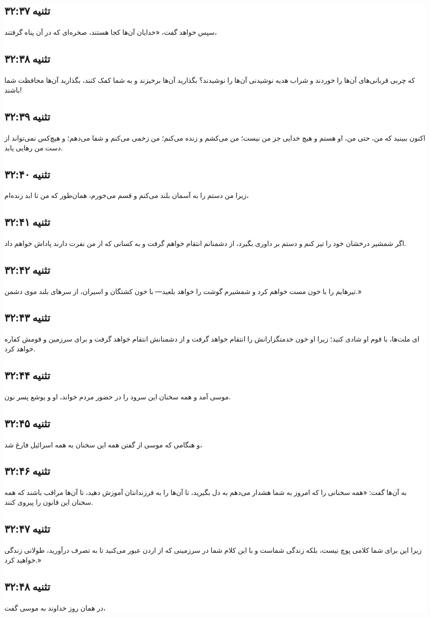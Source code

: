 ## تثنیه ۳۲:۳۷
سپس خواهد گفت، «خدایان آن‌ها کجا هستند، صخره‌ای که در آن پناه گرفتند،

## تثنیه ۳۲:۳۸
که چربی قربانی‌های آن‌ها را خوردند و شراب هدیه نوشیدنی آن‌ها را نوشیدند؟ بگذارید آن‌ها برخیزند و به شما کمک کنند، بگذارید آن‌ها محافظت شما باشند!

## تثنیه ۳۲:۳۹
اکنون ببینید که من، حتی من، او هستم و هیچ خدایی جز من نیست؛ من می‌کشم و زنده می‌کنم؛ من زخمی می‌کنم و شفا می‌دهم؛ و هیچ‌کس نمی‌تواند از دست من رهایی یابد.

## تثنیه ۳۲:۴۰
زیرا من دستم را به آسمان بلند می‌کنم و قسم می‌خورم، همان‌طور که من تا ابد زنده‌ام،

## تثنیه ۳۲:۴۱
اگر شمشیر درخشان خود را تیز کنم و دستم بر داوری بگیرد، از دشمنانم انتقام خواهم گرفت و به کسانی که از من نفرت دارند پاداش خواهم داد.

## تثنیه ۳۲:۴۲
تیرهایم را با خون مست خواهم کرد و شمشیرم گوشت را خواهد بلعید— با خون کشتگان و اسیران، از سرهای بلند موی دشمن.»

## تثنیه ۳۲:۴۳
ای ملت‌ها، با قوم او شادی کنید؛ زیرا او خون خدمتگزارانش را انتقام خواهد گرفت و از دشمنانش انتقام خواهد گرفت و برای سرزمین و قومش کفاره خواهد کرد.

## تثنیه ۳۲:۴۴
موسی آمد و همه سخنان این سرود را در حضور مردم خواند، او و یوشع پسر نون.

## تثنیه ۳۲:۴۵
و هنگامی که موسی از گفتن همه این سخنان به همه اسرائیل فارغ شد،

## تثنیه ۳۲:۴۶
به آن‌ها گفت: «همه سخنانی را که امروز به شما هشدار می‌دهم به دل بگیرید، تا آن‌ها را به فرزندانتان آموزش دهید، تا آن‌ها مراقب باشند که همه سخنان این قانون را پیروی کنند.

## تثنیه ۳۲:۴۷
زیرا این برای شما کلامی پوچ نیست، بلکه زندگی شماست و با این کلام شما در سرزمینی که از اردن عبور می‌کنید تا به تصرف درآورید، طولانی زندگی خواهید کرد.»

## تثنیه ۳۲:۴۸
در همان روز خداوند به موسی گفت،
